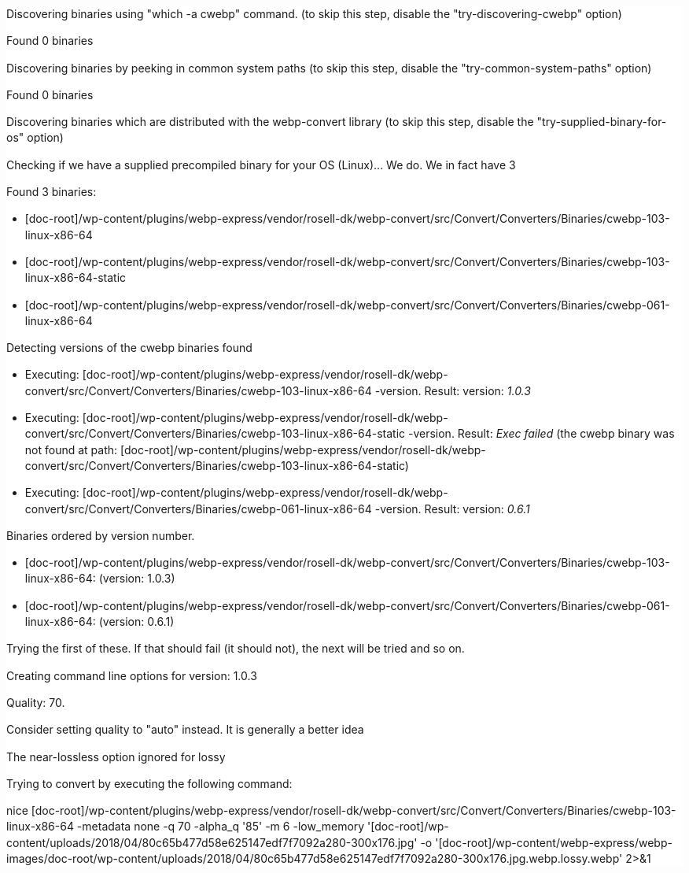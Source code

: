Discovering binaries using "which -a cwebp" command. (to skip this step, disable the "try-discovering-cwebp" option)

Found 0 binaries

Discovering binaries by peeking in common system paths (to skip this step, disable the "try-common-system-paths" option)

Found 0 binaries

Discovering binaries which are distributed with the webp-convert library (to skip this step, disable the "try-supplied-binary-for-os" option)

Checking if we have a supplied precompiled binary for your OS (Linux)... We do. We in fact have 3

Found 3 binaries: 

- [doc-root]/wp-content/plugins/webp-express/vendor/rosell-dk/webp-convert/src/Convert/Converters/Binaries/cwebp-103-linux-x86-64

- [doc-root]/wp-content/plugins/webp-express/vendor/rosell-dk/webp-convert/src/Convert/Converters/Binaries/cwebp-103-linux-x86-64-static

- [doc-root]/wp-content/plugins/webp-express/vendor/rosell-dk/webp-convert/src/Convert/Converters/Binaries/cwebp-061-linux-x86-64

Detecting versions of the cwebp binaries found

- Executing: [doc-root]/wp-content/plugins/webp-express/vendor/rosell-dk/webp-convert/src/Convert/Converters/Binaries/cwebp-103-linux-x86-64 -version. Result: version: *1.0.3*

- Executing: [doc-root]/wp-content/plugins/webp-express/vendor/rosell-dk/webp-convert/src/Convert/Converters/Binaries/cwebp-103-linux-x86-64-static -version. Result: *Exec failed* (the cwebp binary was not found at path: [doc-root]/wp-content/plugins/webp-express/vendor/rosell-dk/webp-convert/src/Convert/Converters/Binaries/cwebp-103-linux-x86-64-static)

- Executing: [doc-root]/wp-content/plugins/webp-express/vendor/rosell-dk/webp-convert/src/Convert/Converters/Binaries/cwebp-061-linux-x86-64 -version. Result: version: *0.6.1*

Binaries ordered by version number.

- [doc-root]/wp-content/plugins/webp-express/vendor/rosell-dk/webp-convert/src/Convert/Converters/Binaries/cwebp-103-linux-x86-64: (version: 1.0.3)

- [doc-root]/wp-content/plugins/webp-express/vendor/rosell-dk/webp-convert/src/Convert/Converters/Binaries/cwebp-061-linux-x86-64: (version: 0.6.1)

Trying the first of these. If that should fail (it should not), the next will be tried and so on.

Creating command line options for version: 1.0.3

Quality: 70. 

Consider setting quality to "auto" instead. It is generally a better idea

The near-lossless option ignored for lossy

Trying to convert by executing the following command:

nice [doc-root]/wp-content/plugins/webp-express/vendor/rosell-dk/webp-convert/src/Convert/Converters/Binaries/cwebp-103-linux-x86-64 -metadata none -q 70 -alpha_q '85' -m 6 -low_memory '[doc-root]/wp-content/uploads/2018/04/80c65b477d58e625147edf7f7092a280-300x176.jpg' -o '[doc-root]/wp-content/webp-express/webp-images/doc-root/wp-content/uploads/2018/04/80c65b477d58e625147edf7f7092a280-300x176.jpg.webp.lossy.webp' 2>&1
